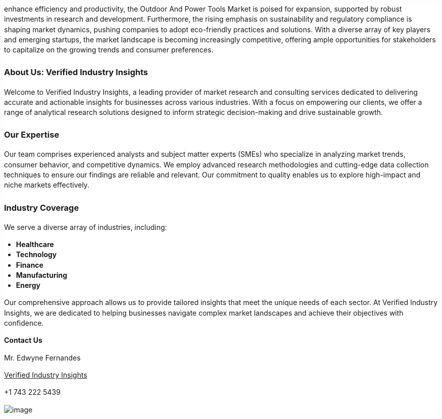 enhance efficiency and productivity, the Outdoor And Power Tools  Market is poised for expansion, supported by robust investments in research and development. Furthermore, the rising emphasis on sustainability and regulatory compliance is shaping market dynamics, pushing companies to adopt eco-friendly practices and solutions. With a diverse array of key players and emerging startups, the market landscape is becoming increasingly competitive, offering ample opportunities for stakeholders to capitalize on the growing trends and consumer preferences.</p><h3>About Us: Verified Industry Insights</h3><p>Welcome to Verified Industry Insights, a leading provider of market research and consulting services dedicated to delivering accurate and actionable insights for businesses across various industries. With a focus on empowering our clients, we offer a range of analytical research solutions designed to inform strategic decision-making and drive sustainable growth.</p><h3>Our Expertise</h3><p>Our team comprises experienced analysts and subject matter experts (SMEs) who specialize in analyzing market trends, consumer behavior, and competitive dynamics. We employ advanced research methodologies and cutting-edge data collection techniques to ensure our findings are reliable and relevant. Our commitment to quality enables us to explore high-impact and niche markets effectively.</p><h3>Industry Coverage</h3><p>We serve a diverse array of industries, including:</p><ul><li><strong>Healthcare</strong></li><li><strong>Technology</strong></li><li><strong>Finance</strong></li><li><strong>Manufacturing</strong></li><li><strong>Energy</strong></li></ul><p>Our comprehensive approach allows us to provide tailored insights that meet the unique needs of each sector. At Verified Industry Insights, we are dedicated to helping businesses navigate complex market landscapes and achieve their objectives with confidence.</p><p><strong>Contact Us</strong></p><p>Mr. Edwyne Fernandes</p><p><a href="https://www.verifiedindustryinsights.com/">Verified Industry Insights</a></p><p>+1 743 222 5439</p>
![image](https://github.com/user-attachments/assets/9babd721-77cf-4a82-97c0-b4ff8bfcb663)
